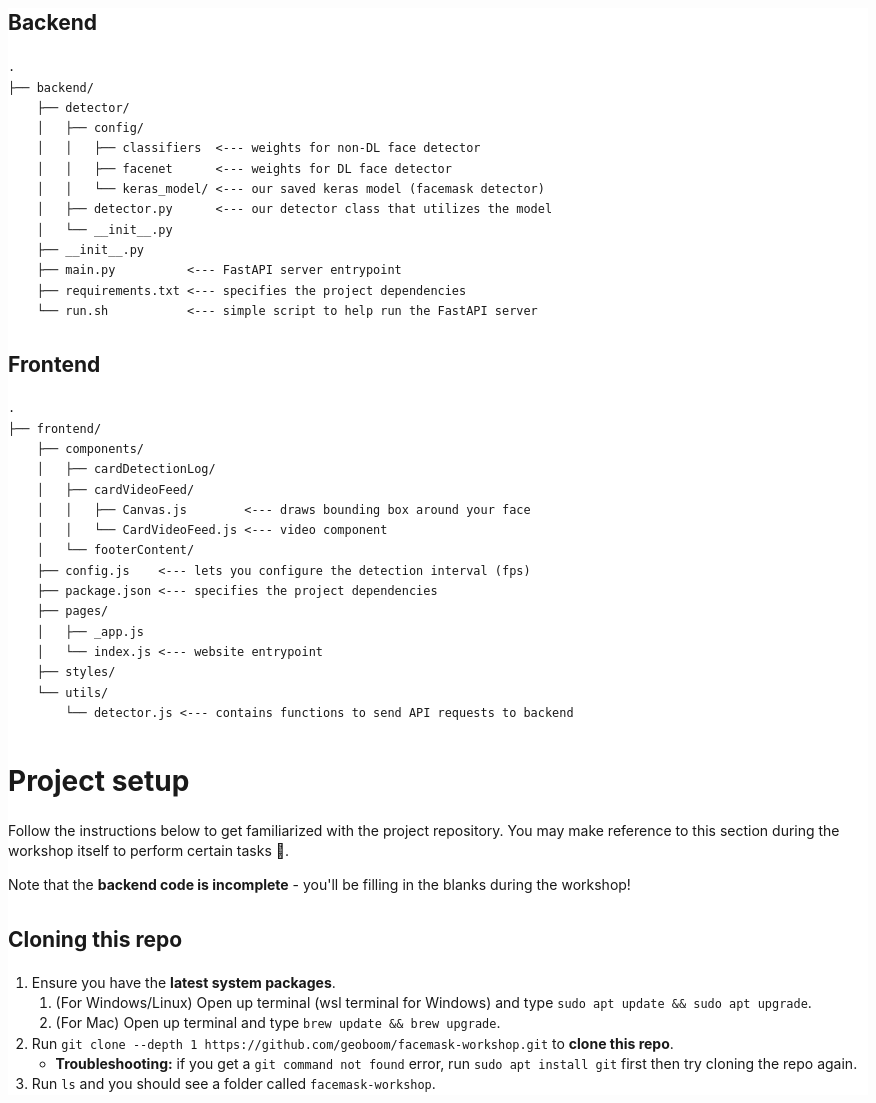 ## Backend

```
.
├── backend/
    ├── detector/
    │   ├── config/
    │   │   ├── classifiers  <--- weights for non-DL face detector
    │   │   ├── facenet      <--- weights for DL face detector
    │   │   └── keras_model/ <--- our saved keras model (facemask detector)
    │   ├── detector.py      <--- our detector class that utilizes the model
    │   └── __init__.py
    ├── __init__.py
    ├── main.py          <--- FastAPI server entrypoint
    ├── requirements.txt <--- specifies the project dependencies
    └── run.sh           <--- simple script to help run the FastAPI server
```

## Frontend

```
.
├── frontend/
    ├── components/
    │   ├── cardDetectionLog/
    │   ├── cardVideoFeed/
    │   │   ├── Canvas.js        <--- draws bounding box around your face
    │   │   └── CardVideoFeed.js <--- video component
    │   └── footerContent/
    ├── config.js    <--- lets you configure the detection interval (fps)
    ├── package.json <--- specifies the project dependencies
    ├── pages/
    │   ├── _app.js
    │   └── index.js <--- website entrypoint
    ├── styles/
    └── utils/
        └── detector.js <--- contains functions to send API requests to backend
```

# Project setup

Follow the instructions below to get familiarized with the project repository. You may make reference to this section during the workshop itself to perform certain tasks :book:.

Note that the **backend code is incomplete** - you'll be filling in the blanks during the workshop!

## Cloning this repo

1. Ensure you have the **latest system packages**.
    1. (For Windows/Linux) Open up terminal (wsl terminal for Windows) and type `sudo apt update && sudo apt upgrade`. 
    2. (For Mac) Open up terminal and type `brew update && brew upgrade`. 
2. Run `git clone --depth 1 https://github.com/geoboom/facemask-workshop.git` to **clone this repo**.
   - **Troubleshooting:** if you get a `git command not found` error, run `sudo apt install git` first then try cloning the repo again.
3. Run `ls` and you should see a folder called `facemask-workshop`.
